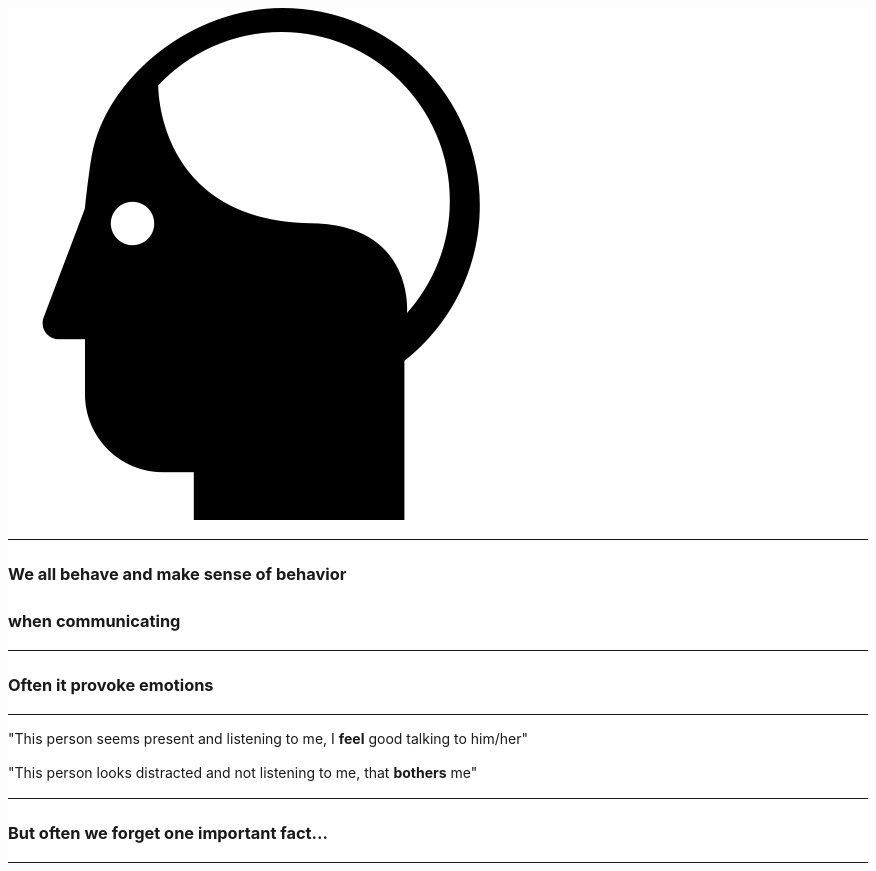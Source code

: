 ![invert](./images/person-head.svg)

</div>

---

### We all behave and <span>make sense</span> of behavior

### when communicating

---

### Often it provoke <span class="purple-light">emotions</span>

---

"This person seems present and listening to me, 
I <strong><span class="purple-light">feel</span></strong> good talking to him/her"

"This person looks distracted and not listening to me, that <strong><span class="purple">bothers</span></strong> me"

---

### But often we forget one important fact...

---